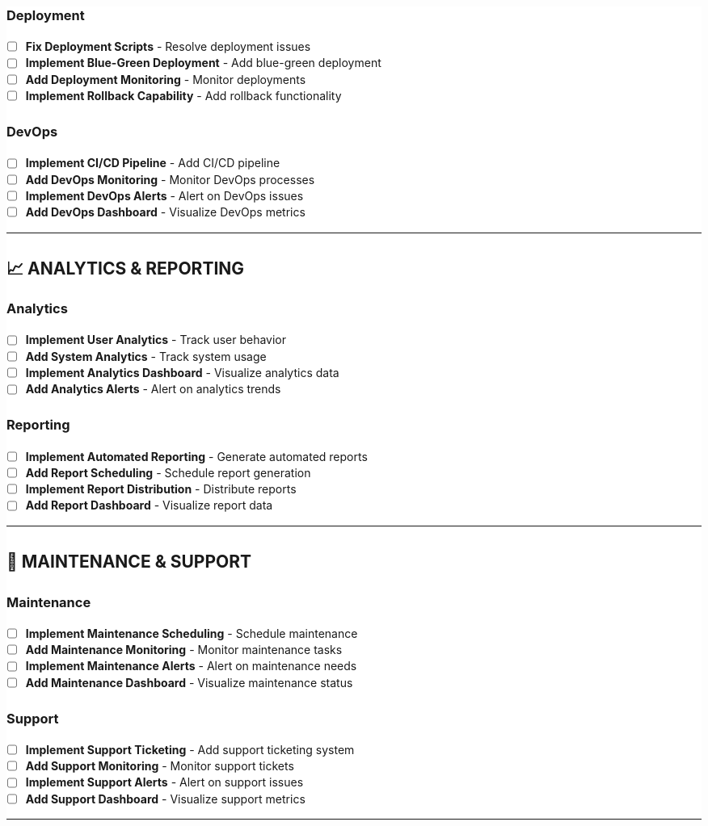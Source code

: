 ### Deployment

- [ ] **Fix Deployment Scripts** - Resolve deployment issues
- [ ] **Implement Blue-Green Deployment** - Add blue-green deployment
- [ ] **Add Deployment Monitoring** - Monitor deployments
- [ ] **Implement Rollback Capability** - Add rollback functionality

### DevOps

- [ ] **Implement CI/CD Pipeline** - Add CI/CD pipeline
- [ ] **Add DevOps Monitoring** - Monitor DevOps processes
- [ ] **Implement DevOps Alerts** - Alert on DevOps issues
- [ ] **Add DevOps Dashboard** - Visualize DevOps metrics

---

## 📈 **ANALYTICS & REPORTING**

### Analytics

- [ ] **Implement User Analytics** - Track user behavior
- [ ] **Add System Analytics** - Track system usage
- [ ] **Implement Analytics Dashboard** - Visualize analytics data
- [ ] **Add Analytics Alerts** - Alert on analytics trends

### Reporting

- [ ] **Implement Automated Reporting** - Generate automated reports
- [ ] **Add Report Scheduling** - Schedule report generation
- [ ] **Implement Report Distribution** - Distribute reports
- [ ] **Add Report Dashboard** - Visualize report data

---

## 🔧 **MAINTENANCE & SUPPORT**

### Maintenance

- [ ] **Implement Maintenance Scheduling** - Schedule maintenance
- [ ] **Add Maintenance Monitoring** - Monitor maintenance tasks
- [ ] **Implement Maintenance Alerts** - Alert on maintenance needs
- [ ] **Add Maintenance Dashboard** - Visualize maintenance status

### Support

- [ ] **Implement Support Ticketing** - Add support ticketing system
- [ ] **Add Support Monitoring** - Monitor support tickets
- [ ] **Implement Support Alerts** - Alert on support issues
- [ ] **Add Support Dashboard** - Visualize support metrics

---
